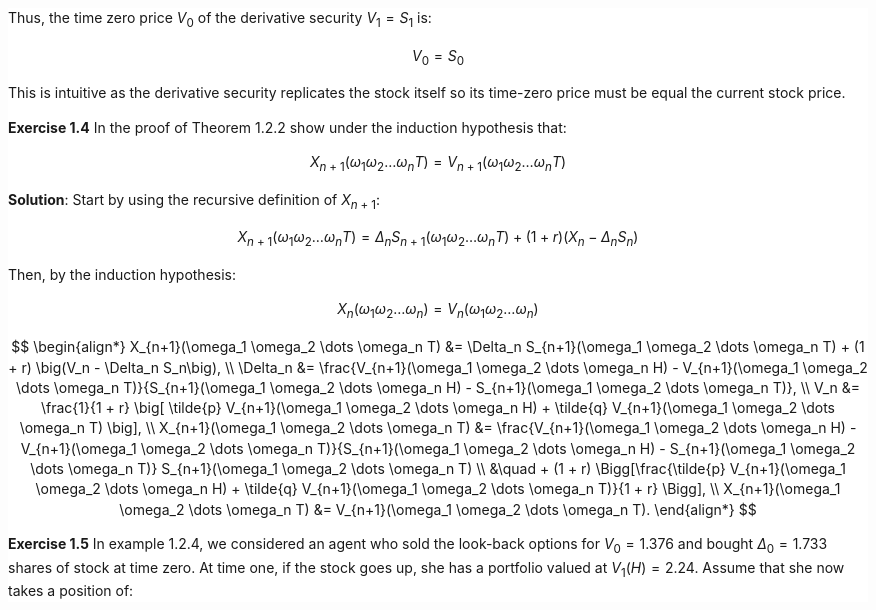 Thus, the time zero price $V_0$ of the derivative security $V_1 = S_1$ is:

$$
V_0 = S_0
$$

This is intuitive as the derivative security replicates the stock itself so its time-zero price must be equal the current stock price. 


**Exercise 1.4**
In the proof of Theorem $1.2.2$ show under the induction hypothesis that:

$$
X_{n + 1}(\omega_1 \omega_2 \dots \omega_n T) = V_{n + 1}(\omega_1 \omega_2 \dots \omega_n T)
$$


**Solution**:
Start by using the recursive definition of $X_{n + 1}$:

$$
X_{n+1}(\omega_1 \omega_2 \dots \omega_n T) = \Delta_n S_{n+1}(\omega_1 \omega_2 \dots \omega_n T) + (1 + r) \big(X_n - \Delta_n S_n\big)
$$

Then, by the induction hypothesis:

$$
X_n(\omega_1 \omega_2 \dots \omega_n) = V_n(\omega_1 \omega_2 \dots \omega_n)
$$


$$
\begin{align*}
X_{n+1}(\omega_1 \omega_2 \dots \omega_n T) &= \Delta_n S_{n+1}(\omega_1 \omega_2 \dots \omega_n T) + (1 + r) \big(V_n - \Delta_n S_n\big), \\
\Delta_n &= \frac{V_{n+1}(\omega_1 \omega_2 \dots \omega_n H) - V_{n+1}(\omega_1 \omega_2 \dots \omega_n T)}{S_{n+1}(\omega_1 \omega_2 \dots \omega_n H) - S_{n+1}(\omega_1 \omega_2 \dots \omega_n T)}, \\
V_n &= \frac{1}{1 + r} \big[ \tilde{p} V_{n+1}(\omega_1 \omega_2 \dots \omega_n H) + \tilde{q} V_{n+1}(\omega_1 \omega_2 \dots \omega_n T) \big], \\
X_{n+1}(\omega_1 \omega_2 \dots \omega_n T) &= \frac{V_{n+1}(\omega_1 \omega_2 \dots \omega_n H) - V_{n+1}(\omega_1 \omega_2 \dots \omega_n T)}{S_{n+1}(\omega_1 \omega_2 \dots \omega_n H) - S_{n+1}(\omega_1 \omega_2 \dots \omega_n T)} S_{n+1}(\omega_1 \omega_2 \dots \omega_n T) \\
&\quad + (1 + r) \Bigg[\frac{\tilde{p} V_{n+1}(\omega_1 \omega_2 \dots \omega_n H) + \tilde{q} V_{n+1}(\omega_1 \omega_2 \dots \omega_n T)}{1 + r} \Bigg], \\
X_{n+1}(\omega_1 \omega_2 \dots \omega_n T) &= V_{n+1}(\omega_1 \omega_2 \dots \omega_n T).
\end{align*}
$$



**Exercise 1.5**
In example 1.2.4, we considered an agent who sold the look-back options for $V_0 = 1.376$ and bought $\Delta_0 = 1.733$ shares of stock at time zero. At time one, if the stock goes up, she has a portfolio valued at $V_1(H) = 2.24$. Assume that she now takes a position of:

